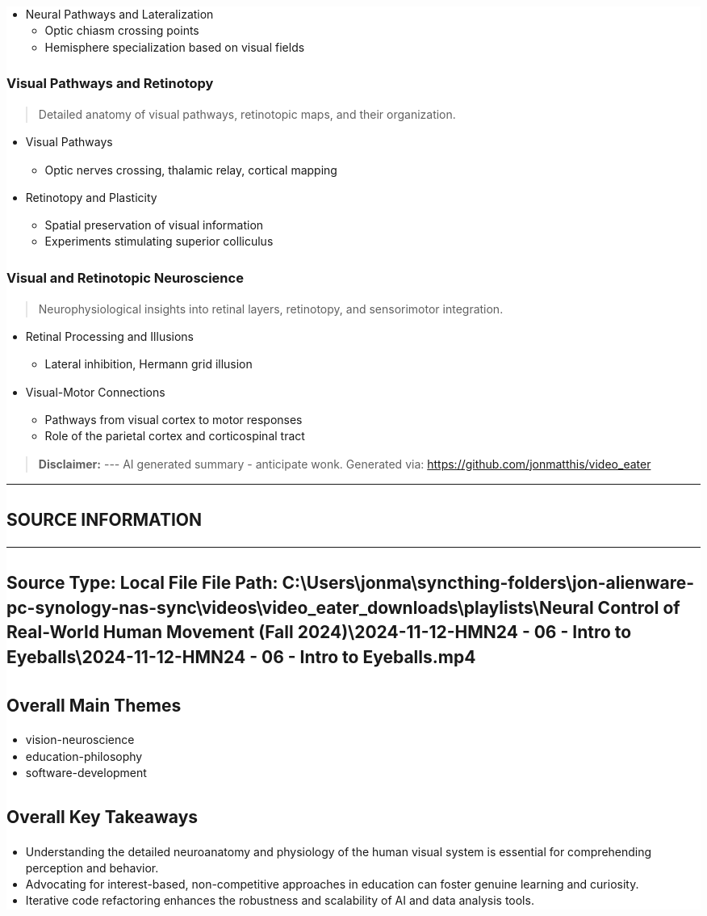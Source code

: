 - Neural Pathways and Lateralization
  - Optic chiasm crossing points
  - Hemisphere specialization based on visual fields

### Visual Pathways and Retinotopy
> Detailed anatomy of visual pathways, retinotopic maps, and their organization.
- Visual Pathways
  - Optic nerves crossing, thalamic relay, cortical mapping

- Retinotopy and Plasticity
  - Spatial preservation of visual information
  - Experiments stimulating superior colliculus

### Visual and Retinotopic Neuroscience
> Neurophysiological insights into retinal layers, retinotopy, and sensorimotor integration.
- Retinal Processing and Illusions
  - Lateral inhibition, Hermann grid illusion

- Visual-Motor Connections
  - Pathways from visual cortex to motor responses
  - Role of the parietal cortex and corticospinal tract




> **Disclaimer:** ---
AI generated summary - anticipate wonk.
Generated via: https://github.com/jonmatthis/video_eater
---





## SOURCE INFORMATION
--------------------------------------------------
Source Type: Local File
File Path: C:\Users\jonma\syncthing-folders\jon-alienware-pc-synology-nas-sync\videos\video_eater_downloads\playlists\Neural Control of Real-World Human Movement (Fall 2024)\2024-11-12-HMN24 - 06 - Intro to Eyeballs\2024-11-12-HMN24 - 06 - Intro to Eyeballs.mp4
--------------------------------------------------



## Overall Main Themes
- vision-neuroscience
- education-philosophy
- software-development

## Overall Key Takeaways
- Understanding the detailed neuroanatomy and physiology of the human visual system is essential for comprehending perception and behavior.
- Advocating for interest-based, non-competitive approaches in education can foster genuine learning and curiosity.
- Iterative code refactoring enhances the robustness and scalability of AI and data analysis tools.
